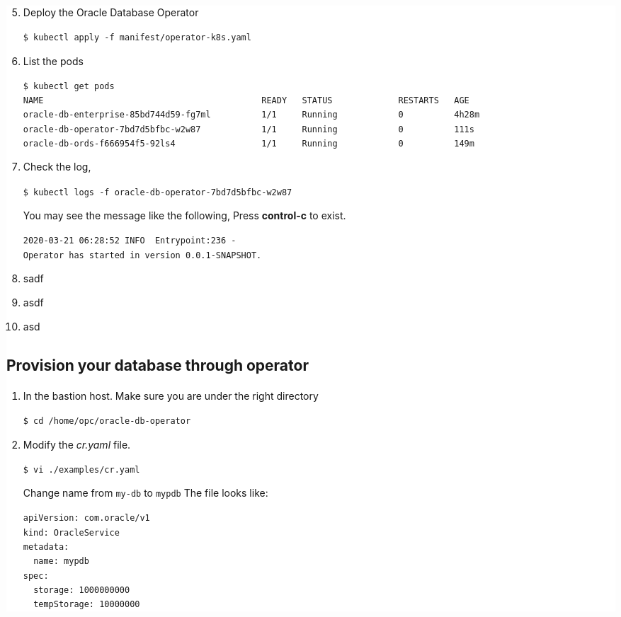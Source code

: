   

5. Deploy the Oracle Database Operator

   ```
   $ kubectl apply -f manifest/operator-k8s.yaml
   ```

6. List the pods

   ```
   $ kubectl get pods
   NAME                                           READY   STATUS             RESTARTS   AGE
   oracle-db-enterprise-85bd744d59-fg7ml          1/1     Running            0          4h28m
   oracle-db-operator-7bd7d5bfbc-w2w87            1/1     Running            0          111s
   oracle-db-ords-f666954f5-92ls4                 1/1     Running            0          149m
   ```

7. Check the log, 

   ```
   $ kubectl logs -f oracle-db-operator-7bd7d5bfbc-w2w87
   ```

   You may see the message like the following, Press **control-c** to exist.

   ```
   2020-03-21 06:28:52 INFO  Entrypoint:236 - 
   Operator has started in version 0.0.1-SNAPSHOT.
   ```

   

8. sadf

9. asdf

10. asd

     



## Provision your database through operator

1. In the bastion host. Make sure you are under the right directory

   ```
   $ cd /home/opc/oracle-db-operator
   ```

2. Modify the *cr.yaml* file.

   ```
   $ vi ./examples/cr.yaml
   ```

   Change name from ```my-db``` to ```mypdb``` The file looks like:

   ```
   apiVersion: com.oracle/v1
   kind: OracleService
   metadata:
     name: mypdb
   spec:
     storage: 1000000000
     tempStorage: 10000000
   ```
